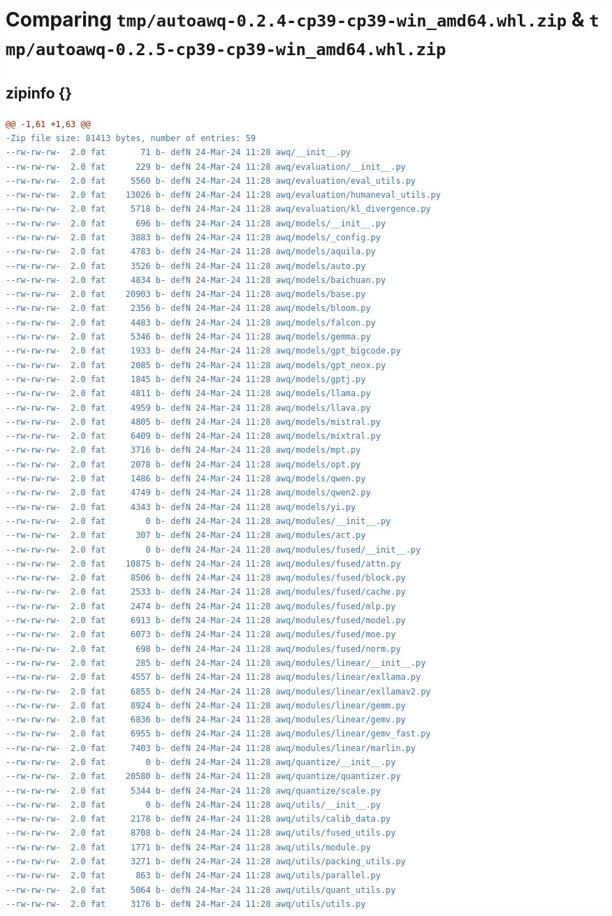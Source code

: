 # Comparing `tmp/autoawq-0.2.4-cp39-cp39-win_amd64.whl.zip` & `tmp/autoawq-0.2.5-cp39-cp39-win_amd64.whl.zip`

## zipinfo {}

```diff
@@ -1,61 +1,63 @@
-Zip file size: 81413 bytes, number of entries: 59
--rw-rw-rw-  2.0 fat       71 b- defN 24-Mar-24 11:28 awq/__init__.py
--rw-rw-rw-  2.0 fat      229 b- defN 24-Mar-24 11:28 awq/evaluation/__init__.py
--rw-rw-rw-  2.0 fat     5560 b- defN 24-Mar-24 11:28 awq/evaluation/eval_utils.py
--rw-rw-rw-  2.0 fat    13026 b- defN 24-Mar-24 11:28 awq/evaluation/humaneval_utils.py
--rw-rw-rw-  2.0 fat     5718 b- defN 24-Mar-24 11:28 awq/evaluation/kl_divergence.py
--rw-rw-rw-  2.0 fat      696 b- defN 24-Mar-24 11:28 awq/models/__init__.py
--rw-rw-rw-  2.0 fat     3883 b- defN 24-Mar-24 11:28 awq/models/_config.py
--rw-rw-rw-  2.0 fat     4783 b- defN 24-Mar-24 11:28 awq/models/aquila.py
--rw-rw-rw-  2.0 fat     3526 b- defN 24-Mar-24 11:28 awq/models/auto.py
--rw-rw-rw-  2.0 fat     4834 b- defN 24-Mar-24 11:28 awq/models/baichuan.py
--rw-rw-rw-  2.0 fat    20903 b- defN 24-Mar-24 11:28 awq/models/base.py
--rw-rw-rw-  2.0 fat     2356 b- defN 24-Mar-24 11:28 awq/models/bloom.py
--rw-rw-rw-  2.0 fat     4483 b- defN 24-Mar-24 11:28 awq/models/falcon.py
--rw-rw-rw-  2.0 fat     5346 b- defN 24-Mar-24 11:28 awq/models/gemma.py
--rw-rw-rw-  2.0 fat     1933 b- defN 24-Mar-24 11:28 awq/models/gpt_bigcode.py
--rw-rw-rw-  2.0 fat     2085 b- defN 24-Mar-24 11:28 awq/models/gpt_neox.py
--rw-rw-rw-  2.0 fat     1845 b- defN 24-Mar-24 11:28 awq/models/gptj.py
--rw-rw-rw-  2.0 fat     4811 b- defN 24-Mar-24 11:28 awq/models/llama.py
--rw-rw-rw-  2.0 fat     4959 b- defN 24-Mar-24 11:28 awq/models/llava.py
--rw-rw-rw-  2.0 fat     4805 b- defN 24-Mar-24 11:28 awq/models/mistral.py
--rw-rw-rw-  2.0 fat     6409 b- defN 24-Mar-24 11:28 awq/models/mixtral.py
--rw-rw-rw-  2.0 fat     3716 b- defN 24-Mar-24 11:28 awq/models/mpt.py
--rw-rw-rw-  2.0 fat     2078 b- defN 24-Mar-24 11:28 awq/models/opt.py
--rw-rw-rw-  2.0 fat     1486 b- defN 24-Mar-24 11:28 awq/models/qwen.py
--rw-rw-rw-  2.0 fat     4749 b- defN 24-Mar-24 11:28 awq/models/qwen2.py
--rw-rw-rw-  2.0 fat     4343 b- defN 24-Mar-24 11:28 awq/models/yi.py
--rw-rw-rw-  2.0 fat        0 b- defN 24-Mar-24 11:28 awq/modules/__init__.py
--rw-rw-rw-  2.0 fat      307 b- defN 24-Mar-24 11:28 awq/modules/act.py
--rw-rw-rw-  2.0 fat        0 b- defN 24-Mar-24 11:28 awq/modules/fused/__init__.py
--rw-rw-rw-  2.0 fat    10875 b- defN 24-Mar-24 11:28 awq/modules/fused/attn.py
--rw-rw-rw-  2.0 fat     8506 b- defN 24-Mar-24 11:28 awq/modules/fused/block.py
--rw-rw-rw-  2.0 fat     2533 b- defN 24-Mar-24 11:28 awq/modules/fused/cache.py
--rw-rw-rw-  2.0 fat     2474 b- defN 24-Mar-24 11:28 awq/modules/fused/mlp.py
--rw-rw-rw-  2.0 fat     6913 b- defN 24-Mar-24 11:28 awq/modules/fused/model.py
--rw-rw-rw-  2.0 fat     6073 b- defN 24-Mar-24 11:28 awq/modules/fused/moe.py
--rw-rw-rw-  2.0 fat      698 b- defN 24-Mar-24 11:28 awq/modules/fused/norm.py
--rw-rw-rw-  2.0 fat      285 b- defN 24-Mar-24 11:28 awq/modules/linear/__init__.py
--rw-rw-rw-  2.0 fat     4557 b- defN 24-Mar-24 11:28 awq/modules/linear/exllama.py
--rw-rw-rw-  2.0 fat     6855 b- defN 24-Mar-24 11:28 awq/modules/linear/exllamav2.py
--rw-rw-rw-  2.0 fat     8924 b- defN 24-Mar-24 11:28 awq/modules/linear/gemm.py
--rw-rw-rw-  2.0 fat     6836 b- defN 24-Mar-24 11:28 awq/modules/linear/gemv.py
--rw-rw-rw-  2.0 fat     6955 b- defN 24-Mar-24 11:28 awq/modules/linear/gemv_fast.py
--rw-rw-rw-  2.0 fat     7403 b- defN 24-Mar-24 11:28 awq/modules/linear/marlin.py
--rw-rw-rw-  2.0 fat        0 b- defN 24-Mar-24 11:28 awq/quantize/__init__.py
--rw-rw-rw-  2.0 fat    20580 b- defN 24-Mar-24 11:28 awq/quantize/quantizer.py
--rw-rw-rw-  2.0 fat     5344 b- defN 24-Mar-24 11:28 awq/quantize/scale.py
--rw-rw-rw-  2.0 fat        0 b- defN 24-Mar-24 11:28 awq/utils/__init__.py
--rw-rw-rw-  2.0 fat     2178 b- defN 24-Mar-24 11:28 awq/utils/calib_data.py
--rw-rw-rw-  2.0 fat     8708 b- defN 24-Mar-24 11:28 awq/utils/fused_utils.py
--rw-rw-rw-  2.0 fat     1771 b- defN 24-Mar-24 11:28 awq/utils/module.py
--rw-rw-rw-  2.0 fat     3271 b- defN 24-Mar-24 11:28 awq/utils/packing_utils.py
--rw-rw-rw-  2.0 fat      863 b- defN 24-Mar-24 11:28 awq/utils/parallel.py
--rw-rw-rw-  2.0 fat     5064 b- defN 24-Mar-24 11:28 awq/utils/quant_utils.py
--rw-rw-rw-  2.0 fat     3176 b- defN 24-Mar-24 11:28 awq/utils/utils.py
```